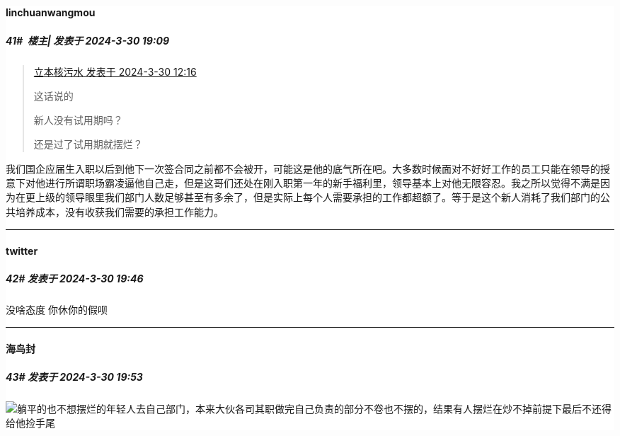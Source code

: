 ####  linchuanwangmou  
##### 41#         楼主| 发表于 2024-3-30 19:09

<blockquote><a href="httphttps://bbs.saraba1st.com/2b/forum.php?mod=redirect&amp;goto=findpost&amp;pid=64427023&amp;ptid=2177684" target="_blank">立本核污水 发表于 2024-3-30 12:16</a>

这话说的

新人没有试用期吗？

还是过了试用期就摆烂？</blockquote>
我们国企应届生入职以后到他下一次签合同之前都不会被开，可能这是他的底气所在吧。大多数时候面对不好好工作的员工只能在领导的授意下对他进行所谓职场霸凌逼他自己走，但是这哥们还处在刚入职第一年的新手福利里，领导基本上对他无限容忍。我之所以觉得不满是因为在更上级的领导眼里我们部门人数足够甚至有多余了，但是实际上每个人需要承担的工作都超额了。等于是这个新人消耗了我们部门的公共培养成本，没有收获我们需要的承担工作能力。


*****

####  twitter  
##### 42#       发表于 2024-3-30 19:46

没啥态度 你休你的假呗 


*****

####  海鸟封  
##### 43#       发表于 2024-3-30 19:53

<img src="https://static.saraba1st.com/image/smiley/face2017/067.png" referrerpolicy="no-referrer">躺平的也不想摆烂的年轻人去自己部门，本来大伙各司其职做完自己负责的部分不卷也不摆的，结果有人摆烂在炒不掉前提下最后不还得给他捡手尾

